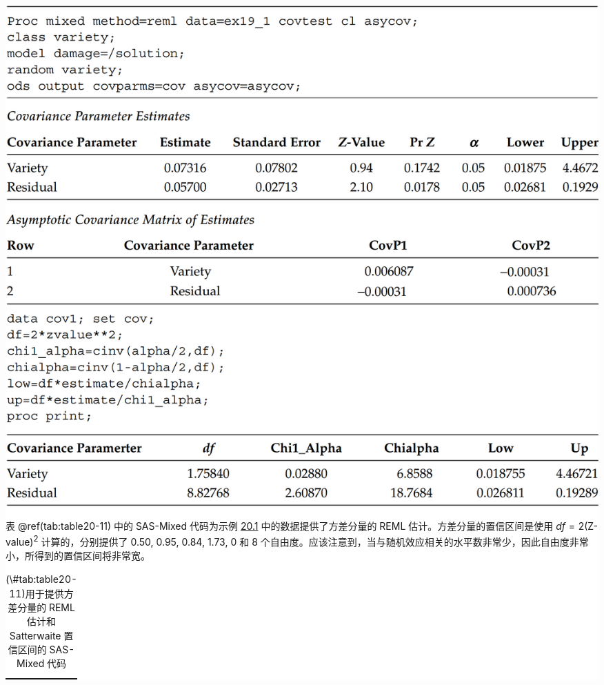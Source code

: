    <td style="text-align:center;">  <img src="table/table%2020.10.png">
</td>
  </tr>
</tbody>
</table>

表 \@ref(tab:table20-11) 中的 SAS-Mixed 代码为示例 [20.1](#sec20-1-2) 中的数据提供了方差分量的 REML 估计。方差分量的置信区间是使用 $df = 2(\text{Z-value})^2$ 计算的，分别提供了 0.50, 0.95, 0.84, 1.73, 0 和 8 个自由度。应该注意到，当与随机效应相关的水平数非常少，因此自由度非常小，所得到的置信区间将非常宽。

<table>
<caption>(\#tab:table20-11)用于提供方差分量的 REML 估计和 Satterwaite 置信区间的 SAS-Mixed 代码</caption>
 <thead>
  <tr>
   <th style="text-align:center;color: white !important;background-color: white !important;font-size: 0px;"> x </th>
  </tr>
 </thead>
<tbody>
  <tr>